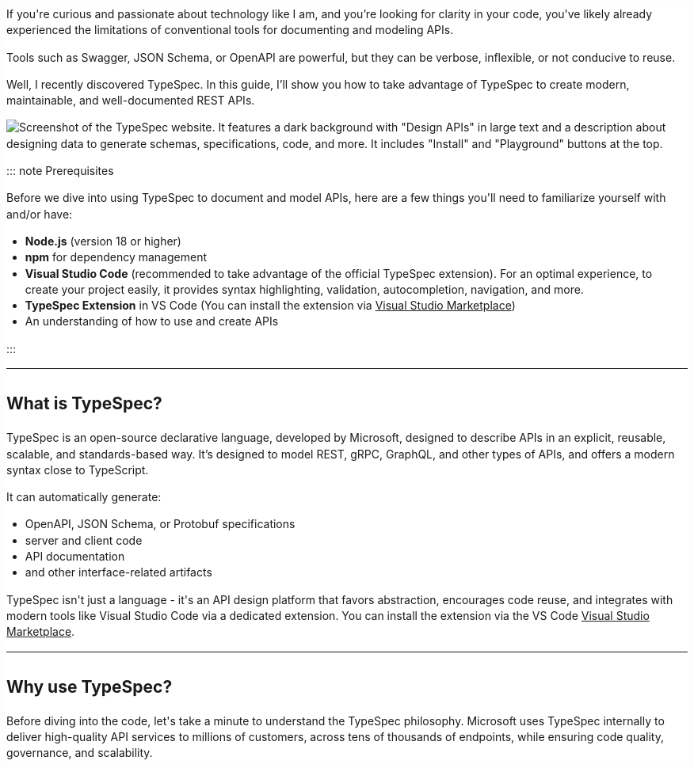 If you're curious and passionate about technology like I am, and you’re looking for clarity in your code, you've likely already experienced the limitations of conventional tools for documenting and modeling APIs.

Tools such as Swagger, JSON Schema, or OpenAPI are powerful, but they can be verbose, inflexible, or not conducive to reuse.

Well, I recently discovered TypeSpec. In this guide, I’ll show you how to take advantage of TypeSpec to create modern, maintainable, and well-documented REST APIs.

![Screenshot of the TypeSpec website. It features a dark background with "Design APIs" in large text and a description about designing data to generate schemas, specifications, code, and more. It includes "Install" and "Playground" buttons at the top.](https://cdn.hashnode.com/res/hashnode/image/upload/v1744242129685/403f9a32-8d06-47e2-b551-2ec1de1f6c0a.png)

::: note Prerequisites

Before we dive into using TypeSpec to document and model APIs, here are a few things you'll need to familiarize yourself with and/or have:

- **Node.js** (version 18 or higher)
- **npm** for dependency management
- **Visual Studio Code** (recommended to take advantage of the official TypeSpec extension). For an optimal experience, to create your project easily, it provides syntax highlighting, validation, autocompletion, navigation, and more.
- **TypeSpec Extension** in VS Code (You can install the extension via [<VPIcon icon="iconfont icon-vscode"/>Visual Studio Marketplace](https://marketplace.visualstudio.com/items?itemName=typespec.typespec-vscode))
- An understanding of how to use and create APIs

:::

---

## What is TypeSpec?

TypeSpec is an open-source declarative language, developed by Microsoft, designed to describe APIs in an explicit, reusable, scalable, and standards-based way. It’s designed to model REST, gRPC, GraphQL, and other types of APIs, and offers a modern syntax close to TypeScript.

It can automatically generate:

- OpenAPI, JSON Schema, or Protobuf specifications
- server and client code
- API documentation
- and other interface-related artifacts

TypeSpec isn't just a language - it's an API design platform that favors abstraction, encourages code reuse, and integrates with modern tools like Visual Studio Code via a dedicated extension. You can install the extension via the VS Code [<VPIcon icon="iconfont icon-vscode"/>Visual Studio Marketplace](https://marketplace.visualstudio.com/items?itemName=typespec.typespec-vscode).

---

## Why use TypeSpec?

Before diving into the code, let's take a minute to understand the TypeSpec philosophy. Microsoft uses TypeSpec internally to deliver high-quality API services to millions of customers, across tens of thousands of endpoints, while ensuring code quality, governance, and scalability.
